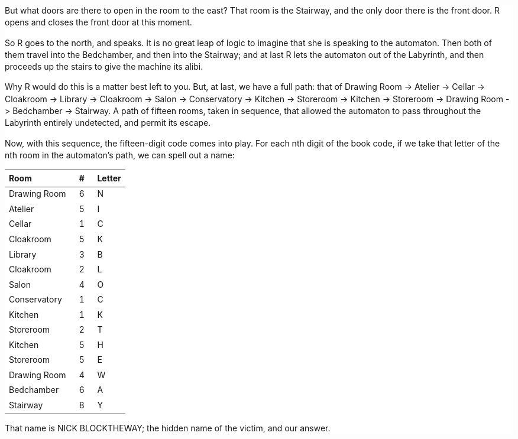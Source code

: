 But what doors are there to open in the room to the east? That room is the Stairway, and the only door there is the front door. R opens and closes the front door at this moment.

So R goes to the north, and speaks. It is no great leap of logic to imagine that she is speaking to the automaton. Then both of them travel into the Bedchamber, and then into the Stairway; and at last R lets the automaton out of the Labyrinth, and then proceeds up the stairs to give the machine its alibi.

Why R would do this is a matter best left to you. But, at last, we have a full path: that of Drawing Room -> Atelier -> Cellar -> Cloakroom -> Library -> Cloakroom -> Salon -> Conservatory -> Kitchen -> Storeroom -> Kitchen -> Storeroom -> Drawing Room -> Bedchamber -> Stairway. A path of fifteen rooms, taken in sequence, that allowed the automaton to pass throughout the Labyrinth entirely undetected, and permit its escape.

Now, with this sequence, the fifteen-digit code comes into play. For each nth digit of the book code, if we take that letter of the nth room in the automaton’s path, we can spell out a name:

| Room         | # | Letter |
| :------------ | :- | :------ |
| Drawing Room | 6 | N      |
| Atelier      | 5 | I      |
| Cellar       | 1 | C      |
| Cloakroom    | 5 | K      |
| Library      | 3 | B      |
| Cloakroom    | 2 | L      |
| Salon        | 4 | O      |
| Conservatory &nbsp; &nbsp; | 1 &nbsp; | C      |
| Kitchen      | 1 | K      |
| Storeroom    | 2 | T      |
| Kitchen      | 5 | H      |
| Storeroom    | 5 | E      |
| Drawing Room | 4 | W      |
| Bedchamber   | 6 | A      |
| Stairway     | 8 | Y      |

That name is NICK BLOCKTHEWAY; the hidden name of the victim, and our answer.

